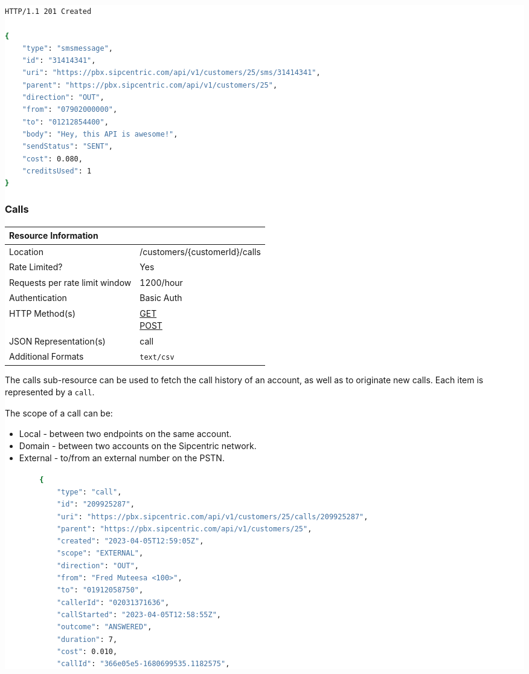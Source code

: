   </TabItem>
  <TabItem  value="result" label="Example Response">

```bash
HTTP/1.1 201 Created

{
    "type": "smsmessage",
    "id": "31414341",
    "uri": "https://pbx.sipcentric.com/api/v1/customers/25/sms/31414341",
    "parent": "https://pbx.sipcentric.com/api/v1/customers/25",
    "direction": "OUT",
    "from": "07902000000",
    "to": "01212854400",
    "body": "Hey, this API is awesome!",
    "sendStatus": "SENT",
    "cost": 0.080,
    "creditsUsed": 1
}
```
 </TabItem>
</Tabs>

### Calls

| Resource Information           |                                  |
|:-------------------------------|:---------------------------------|
| Location                       | /customers/{customerId}/calls    |
| Rate Limited?                  | Yes                              |
| Requests per rate limit window | 1200/hour                        |
| Authentication                 | Basic Auth                       |
| HTTP Method(s)                 | [GET](#get) <br /> [POST](#post) |
| JSON Representation(s)         | call                             |
| Additional Formats             | `text/csv`                       |

The calls sub-resource can be used to fetch the call history of an account, as well as to originate new calls. Each item is represented by a `call`.

The scope of a call can be:

- Local - between two endpoints on the same account.
- Domain - between two accounts on the Sipcentric network.
- External - to/from an external number on the PSTN.


```bash
        {
            "type": "call",
            "id": "209925287",
            "uri": "https://pbx.sipcentric.com/api/v1/customers/25/calls/209925287",
            "parent": "https://pbx.sipcentric.com/api/v1/customers/25",
            "created": "2023-04-05T12:59:05Z",
            "scope": "EXTERNAL",
            "direction": "OUT",
            "from": "Fred Muteesa <100>",
            "to": "01912058750",
            "callerId": "02031371636",
            "callStarted": "2023-04-05T12:58:55Z",
            "outcome": "ANSWERED",
            "duration": 7,
            "cost": 0.010,
            "callId": "366e05e5-1680699535.1182575",
```